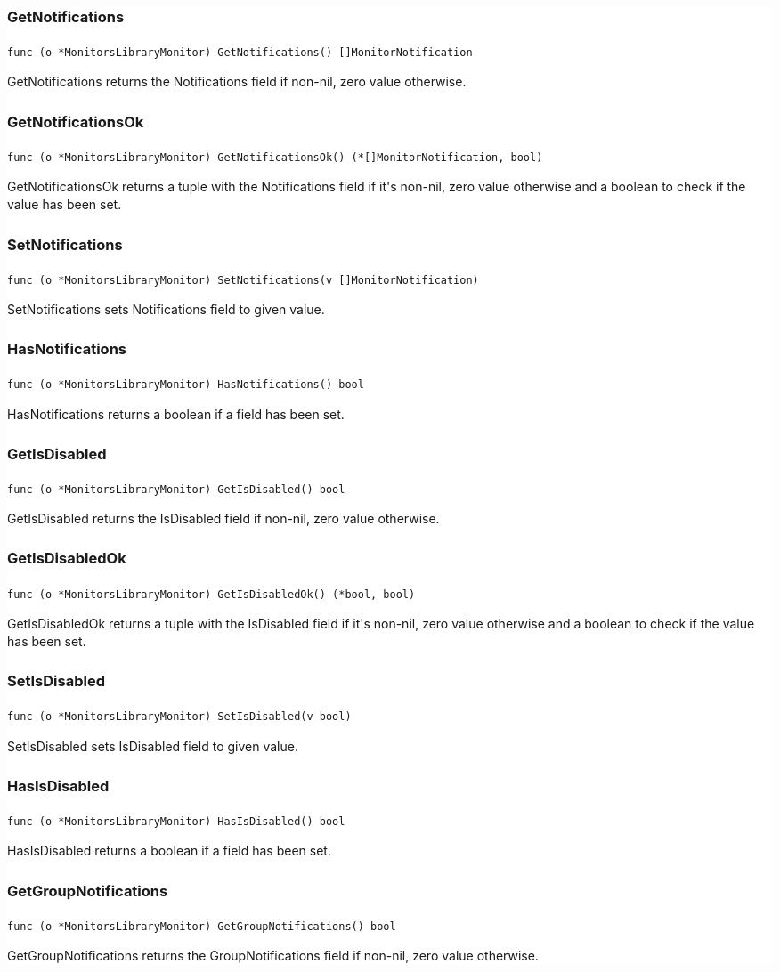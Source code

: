 ### GetNotifications

`func (o *MonitorsLibraryMonitor) GetNotifications() []MonitorNotification`

GetNotifications returns the Notifications field if non-nil, zero value otherwise.

### GetNotificationsOk

`func (o *MonitorsLibraryMonitor) GetNotificationsOk() (*[]MonitorNotification, bool)`

GetNotificationsOk returns a tuple with the Notifications field if it's non-nil, zero value otherwise
and a boolean to check if the value has been set.

### SetNotifications

`func (o *MonitorsLibraryMonitor) SetNotifications(v []MonitorNotification)`

SetNotifications sets Notifications field to given value.

### HasNotifications

`func (o *MonitorsLibraryMonitor) HasNotifications() bool`

HasNotifications returns a boolean if a field has been set.

### GetIsDisabled

`func (o *MonitorsLibraryMonitor) GetIsDisabled() bool`

GetIsDisabled returns the IsDisabled field if non-nil, zero value otherwise.

### GetIsDisabledOk

`func (o *MonitorsLibraryMonitor) GetIsDisabledOk() (*bool, bool)`

GetIsDisabledOk returns a tuple with the IsDisabled field if it's non-nil, zero value otherwise
and a boolean to check if the value has been set.

### SetIsDisabled

`func (o *MonitorsLibraryMonitor) SetIsDisabled(v bool)`

SetIsDisabled sets IsDisabled field to given value.

### HasIsDisabled

`func (o *MonitorsLibraryMonitor) HasIsDisabled() bool`

HasIsDisabled returns a boolean if a field has been set.

### GetGroupNotifications

`func (o *MonitorsLibraryMonitor) GetGroupNotifications() bool`

GetGroupNotifications returns the GroupNotifications field if non-nil, zero value otherwise.
